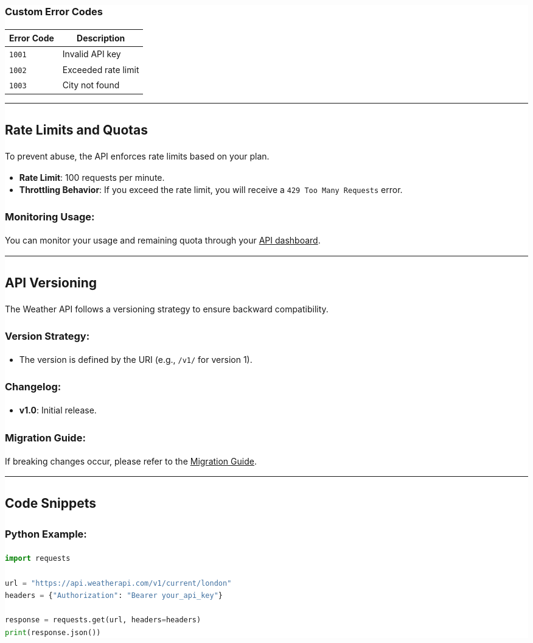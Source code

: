### Custom Error Codes
| Error Code | Description               |
|------------|---------------------------|
| `1001`     | Invalid API key            |
| `1002`     | Exceeded rate limit        |
| `1003`     | City not found             |

---

## Rate Limits and Quotas

To prevent abuse, the API enforces rate limits based on your plan.

- **Rate Limit**: 100 requests per minute.
- **Throttling Behavior**: If you exceed the rate limit, you will receive a `429 Too Many Requests` error.

### Monitoring Usage:
You can monitor your usage and remaining quota through your [API dashboard](#).

---

## API Versioning

The Weather API follows a versioning strategy to ensure backward compatibility.

### Version Strategy:
- The version is defined by the URI (e.g., `/v1/` for version 1).

### Changelog:
- **v1.0**: Initial release.

### Migration Guide:
If breaking changes occur, please refer to the [Migration Guide](#).

---

## Code Snippets

### Python Example:
```python
import requests

url = "https://api.weatherapi.com/v1/current/london"
headers = {"Authorization": "Bearer your_api_key"}

response = requests.get(url, headers=headers)
print(response.json())
```
